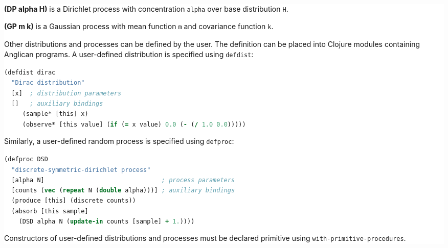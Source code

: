 **(DP alpha H)** is a Dirichlet process with concentration `alpha`
over base distribution `H`.

**(GP m k)** is a Gaussian process with mean function `m` and
covariance function `k`.

Other distributions and processes can be defined by the user.
The definition can be placed into Clojure modules containing
Anglican programs. A user-defined distribution is specified
using `defdist`:

~~~clojure
(defdist dirac
  "Dirac distribution"
  [x]  ; distribution parameters
  []   ; auxiliary bindings
     (sample* [this] x)
     (observe* [this value] (if (= x value) 0.0 (- (/ 1.0 0.0)))))
~~~

Similarly, a user-defined random process is specified using
`defproc`:

~~~clojure
(defproc DSD
  "discrete-symmetric-dirichlet process"
  [alpha N]                                ; process parameters
  [counts (vec (repeat N (double alpha)))] ; auxiliary bindings
  (produce [this] (discrete counts))
  (absorb [this sample]
	(DSD alpha N (update-in counts [sample] + 1.))))
~~~
	  
Constructors of user-defined distributions and processes must be
declared primitive using `with-primitive-procedures`.


